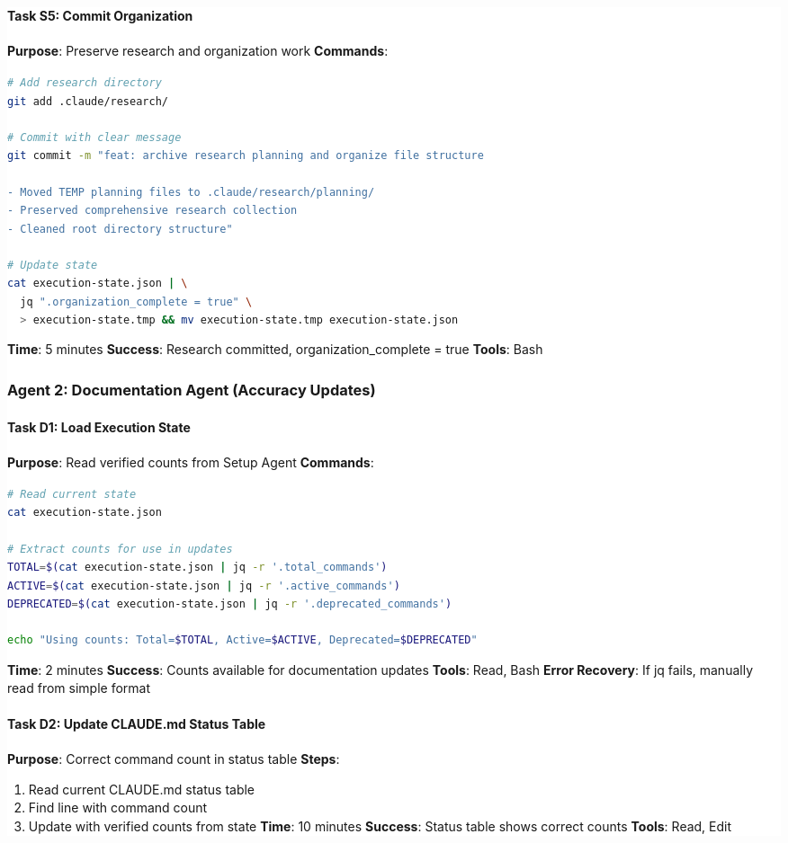 #### Task S5: Commit Organization
**Purpose**: Preserve research and organization work
**Commands**:
```bash
# Add research directory
git add .claude/research/

# Commit with clear message
git commit -m "feat: archive research planning and organize file structure

- Moved TEMP planning files to .claude/research/planning/
- Preserved comprehensive research collection
- Cleaned root directory structure"

# Update state
cat execution-state.json | \
  jq ".organization_complete = true" \
  > execution-state.tmp && mv execution-state.tmp execution-state.json
```
**Time**: 5 minutes
**Success**: Research committed, organization_complete = true
**Tools**: Bash

### Agent 2: Documentation Agent (Accuracy Updates)

#### Task D1: Load Execution State
**Purpose**: Read verified counts from Setup Agent
**Commands**:
```bash
# Read current state
cat execution-state.json

# Extract counts for use in updates
TOTAL=$(cat execution-state.json | jq -r '.total_commands')
ACTIVE=$(cat execution-state.json | jq -r '.active_commands')  
DEPRECATED=$(cat execution-state.json | jq -r '.deprecated_commands')

echo "Using counts: Total=$TOTAL, Active=$ACTIVE, Deprecated=$DEPRECATED"
```
**Time**: 2 minutes
**Success**: Counts available for documentation updates
**Tools**: Read, Bash
**Error Recovery**: If jq fails, manually read from simple format

#### Task D2: Update CLAUDE.md Status Table
**Purpose**: Correct command count in status table
**Steps**:
1. Read current CLAUDE.md status table
2. Find line with command count
3. Update with verified counts from state
**Time**: 10 minutes
**Success**: Status table shows correct counts
**Tools**: Read, Edit
